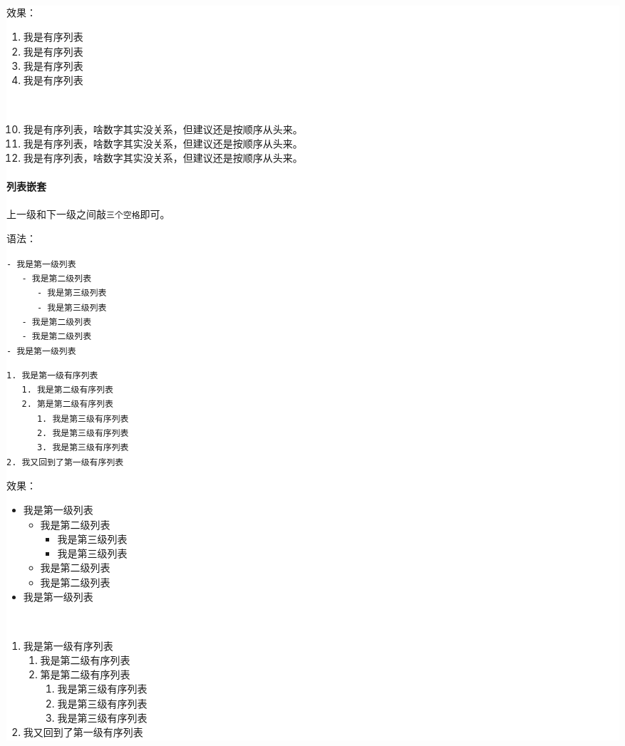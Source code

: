 效果：

1. 我是有序列表
2. 我是有序列表
3. 我是有序列表
4. 我是有序列表

<br />

10. 我是有序列表，啥数字其实没关系，但建议还是按顺序从头来。
42323. 我是有序列表，啥数字其实没关系，但建议还是按顺序从头来。
425. 我是有序列表，啥数字其实没关系，但建议还是按顺序从头来。


#### 列表嵌套
上一级和下一级之间敲`三个空格`即可。

语法：
```
- 我是第一级列表
   - 我是第二级列表
      - 我是第三级列表
      - 我是第三级列表
   - 我是第二级列表
   - 我是第二级列表
- 我是第一级列表
```
```
1. 我是第一级有序列表
   1. 我是第二级有序列表
   2. 第是第二级有序列表
      1. 我是第三级有序列表
      2. 我是第三级有序列表
      3. 我是第三级有序列表
2. 我又回到了第一级有序列表
```


效果：
- 我是第一级列表
   - 我是第二级列表
      - 我是第三级列表
      - 我是第三级列表
   - 我是第二级列表
   - 我是第二级列表
- 我是第一级列表

<br />

1. 我是第一级有序列表
   1. 我是第二级有序列表
   2. 第是第二级有序列表
      1. 我是第三级有序列表
      2. 我是第三级有序列表
      3. 我是第三级有序列表
2. 我又回到了第一级有序列表
